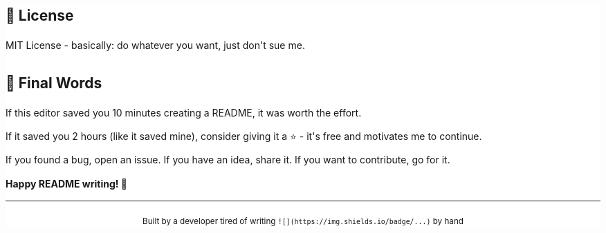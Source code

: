 ## 📄 License

MIT License - basically: do whatever you want, just don't sue me.

## 💌 Final Words

If this editor saved you 10 minutes creating a README, it was worth the effort.

If it saved you 2 hours (like it saved mine), consider giving it a ⭐ - it's free and motivates me to continue.

If you found a bug, open an issue. If you have an idea, share it. If you want to contribute, go for it.

**Happy README writing! 🚀**

---

<div align="center">
  <sub>
    Built by a developer tired of writing <code>![](https://img.shields.io/badge/...)</code> by hand<br>
  </sub>
</div>
